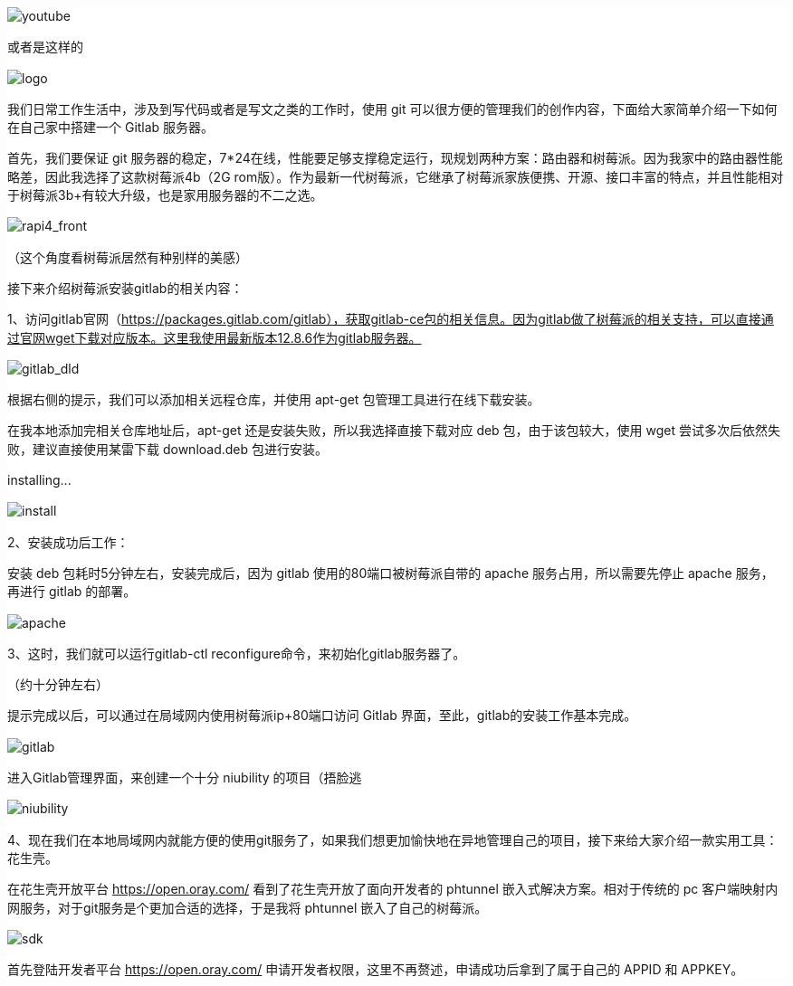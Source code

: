 ![youtube](file:////Users/zhupeng/Library/Group%20Containers/UBF8T346G9.Office/TemporaryItems/msohtmlclip/clip_image007.jpg)

或者是这样的

![logo](file:////Users/zhupeng/Library/Group%20Containers/UBF8T346G9.Office/TemporaryItems/msohtmlclip/clip_image009.jpg)

我们日常工作生活中，涉及到写代码或者是写文之类的工作时，使用 git 可以很方便的管理我们的创作内容，下面给大家简单介绍一下如何在自己家中搭建一个 Gitlab 服务器。

首先，我们要保证 git 服务器的稳定，7*24在线，性能要足够支撑稳定运行，现规划两种方案：路由器和树莓派。因为我家中的路由器性能略差，因此我选择了这款树莓派4b（2G rom版）。作为最新一代树莓派，它继承了树莓派家族便携、开源、接口丰富的特点，并且性能相对于树莓派3b+有较大升级，也是家用服务器的不二之选。

![rapi4_front](file:////Users/zhupeng/Library/Group%20Containers/UBF8T346G9.Office/TemporaryItems/msohtmlclip/clip_image010.jpg)

（这个角度看树莓派居然有种别样的美感）

接下来介绍树莓派安装gitlab的相关内容：

1、访问gitlab官网（https://packages.gitlab.com/gitlab），获取gitlab-ce包的相关信息。因为gitlab做了树莓派的相关支持，可以直接通过官网wget下载对应版本。这里我使用最新版本12.8.6作为gitlab服务器。

![gitlab_dld](file:////Users/zhupeng/Library/Group%20Containers/UBF8T346G9.Office/TemporaryItems/msohtmlclip/clip_image012.jpg)

根据右侧的提示，我们可以添加相关远程仓库，并使用 apt-get 包管理工具进行在线下载安装。

在我本地添加完相关仓库地址后，apt-get 还是安装失败，所以我选择直接下载对应 deb 包，由于该包较大，使用 wget 尝试多次后依然失败，建议直接使用某雷下载 download.deb 包进行安装。

installing...

![install](file:////Users/zhupeng/Library/Group%20Containers/UBF8T346G9.Office/TemporaryItems/msohtmlclip/clip_image014.jpg)

2、安装成功后工作：

安装 deb 包耗时5分钟左右，安装完成后，因为 gitlab 使用的80端口被树莓派自带的 apache 服务占用，所以需要先停止 apache 服务，再进行 gitlab 的部署。

![apache](file:////Users/zhupeng/Library/Group%20Containers/UBF8T346G9.Office/TemporaryItems/msohtmlclip/clip_image016.jpg)

3、这时，我们就可以运行gitlab-ctl reconfigure命令，来初始化gitlab服务器了。

（约十分钟左右）

提示完成以后，可以通过在局域网内使用树莓派ip+80端口访问 Gitlab 界面，至此，gitlab的安装工作基本完成。 

![gitlab](file:////Users/zhupeng/Library/Group%20Containers/UBF8T346G9.Office/TemporaryItems/msohtmlclip/clip_image018.jpg)

进入Gitlab管理界面，来创建一个十分 niubility 的项目（捂脸逃 

![niubility](file:////Users/zhupeng/Library/Group%20Containers/UBF8T346G9.Office/TemporaryItems/msohtmlclip/clip_image020.jpg)

4、现在我们在本地局域网内就能方便的使用git服务了，如果我们想更加愉快地在异地管理自己的项目，接下来给大家介绍一款实用工具：花生壳。

在花生壳开放平台 https://open.oray.com/ 看到了花生壳开放了面向开发者的 phtunnel 嵌入式解决方案。相对于传统的 pc 客户端映射内网服务，对于git服务是个更加合适的选择，于是我将 phtunnel 嵌入了自己的树莓派。 

![sdk](file:////Users/zhupeng/Library/Group%20Containers/UBF8T346G9.Office/TemporaryItems/msohtmlclip/clip_image022.jpg)

首先登陆开发者平台 https://open.oray.com/ 申请开发者权限，这里不再赘述，申请成功后拿到了属于自己的 APPID 和 APPKEY。

